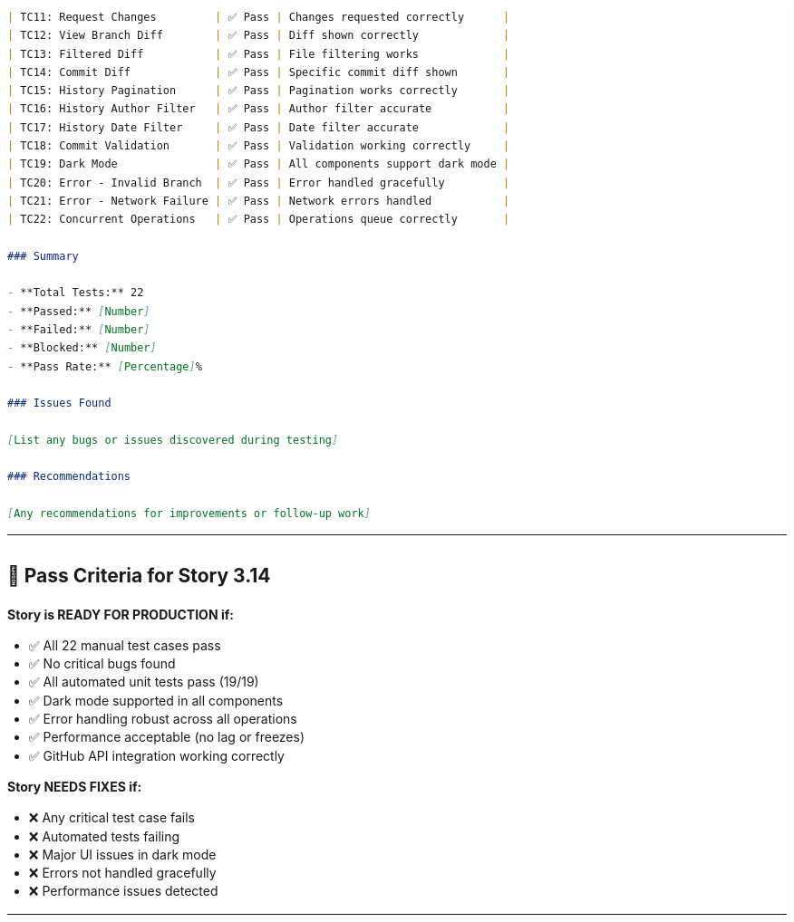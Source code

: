 ```markdown
| TC11: Request Changes         | ✅ Pass | Changes requested correctly      |
| TC12: View Branch Diff        | ✅ Pass | Diff shown correctly             |
| TC13: Filtered Diff           | ✅ Pass | File filtering works             |
| TC14: Commit Diff             | ✅ Pass | Specific commit diff shown       |
| TC15: History Pagination      | ✅ Pass | Pagination works correctly       |
| TC16: History Author Filter   | ✅ Pass | Author filter accurate           |
| TC17: History Date Filter     | ✅ Pass | Date filter accurate             |
| TC18: Commit Validation       | ✅ Pass | Validation working correctly     |
| TC19: Dark Mode               | ✅ Pass | All components support dark mode |
| TC20: Error - Invalid Branch  | ✅ Pass | Error handled gracefully         |
| TC21: Error - Network Failure | ✅ Pass | Network errors handled           |
| TC22: Concurrent Operations   | ✅ Pass | Operations queue correctly       |

### Summary

- **Total Tests:** 22
- **Passed:** [Number]
- **Failed:** [Number]
- **Blocked:** [Number]
- **Pass Rate:** [Percentage]%

### Issues Found

[List any bugs or issues discovered during testing]

### Recommendations

[Any recommendations for improvements or follow-up work]
```

---

## 🎯 Pass Criteria for Story 3.14

**Story is READY FOR PRODUCTION if:**

- ✅ All 22 manual test cases pass
- ✅ No critical bugs found
- ✅ All automated unit tests pass (19/19)
- ✅ Dark mode supported in all components
- ✅ Error handling robust across all operations
- ✅ Performance acceptable (no lag or freezes)
- ✅ GitHub API integration working correctly

**Story NEEDS FIXES if:**

- ❌ Any critical test case fails
- ❌ Automated tests failing
- ❌ Major UI issues in dark mode
- ❌ Errors not handled gracefully
- ❌ Performance issues detected

---